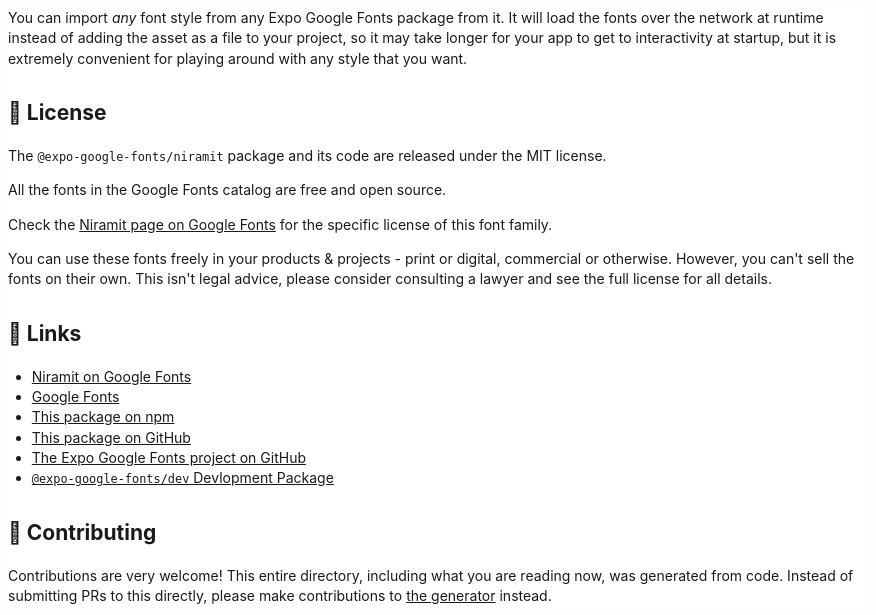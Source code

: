 You can import *any* font style from any Expo Google Fonts package from it. It will load the fonts
over the network at runtime instead of adding the asset as a file to your project, so it may take longer
for your app to get to interactivity at startup, but it is extremely convenient
for playing around with any style that you want.

## 📖 License

The `@expo-google-fonts/niramit` package and its code are released under the MIT license.

All the fonts in the Google Fonts catalog are free and open source.

Check the [Niramit page on Google Fonts](https://fonts.google.com/specimen/Niramit) for the specific license of this font family.

You can use these fonts freely in your products & projects - print or digital, commercial or otherwise. However, you can't sell the fonts on their own. This isn't legal advice, please consider consulting a lawyer and see the full license for all details.

## 🔗 Links

- [Niramit on Google Fonts](https://fonts.google.com/specimen/Niramit)
- [Google Fonts](https://fonts.google.com/)
- [This package on npm](https://www.npmjs.com/package/@expo-google-fonts/niramit)
- [This package on GitHub](https://github.com/expo/google-fonts/tree/master/font-packages/niramit)
- [The Expo Google Fonts project on GitHub](https://github.com/expo/google-fonts)
- [`@expo-google-fonts/dev` Devlopment Package](https://github.com/expo/google-fonts/tree/master/font-packages/dev)

## 🤝 Contributing

Contributions are very welcome! This entire directory, including what you are reading now, was generated from code. Instead of submitting PRs to this directly, please make contributions to [the generator](https://github.com/expo/google-fonts/tree/master/packages/generator) instead.
